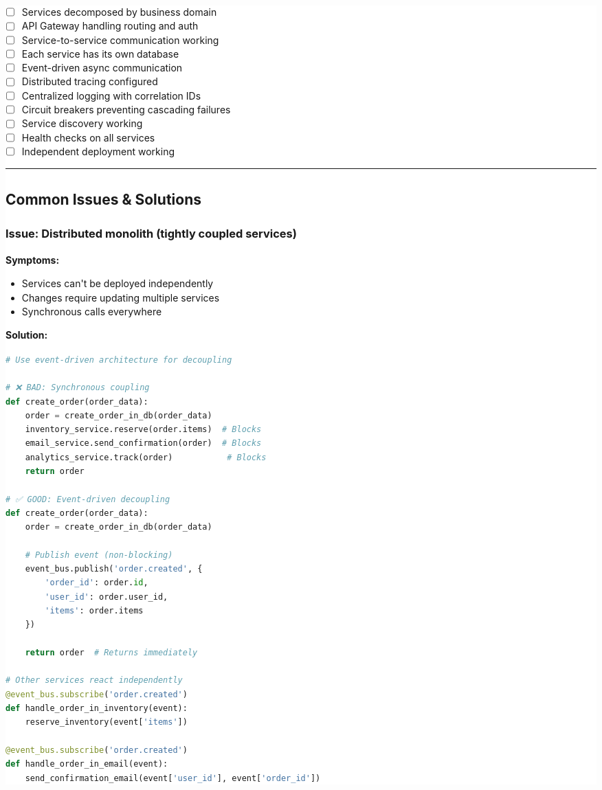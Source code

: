 - [ ] Services decomposed by business domain
- [ ] API Gateway handling routing and auth
- [ ] Service-to-service communication working
- [ ] Each service has its own database
- [ ] Event-driven async communication
- [ ] Distributed tracing configured
- [ ] Centralized logging with correlation IDs
- [ ] Circuit breakers preventing cascading failures
- [ ] Service discovery working
- [ ] Health checks on all services
- [ ] Independent deployment working

---

## Common Issues & Solutions

### Issue: Distributed monolith (tightly coupled services)

**Symptoms:**
- Services can't be deployed independently
- Changes require updating multiple services
- Synchronous calls everywhere

**Solution:**
```python
# Use event-driven architecture for decoupling

# ❌ BAD: Synchronous coupling
def create_order(order_data):
    order = create_order_in_db(order_data)
    inventory_service.reserve(order.items)  # Blocks
    email_service.send_confirmation(order)  # Blocks
    analytics_service.track(order)           # Blocks
    return order

# ✅ GOOD: Event-driven decoupling
def create_order(order_data):
    order = create_order_in_db(order_data)
    
    # Publish event (non-blocking)
    event_bus.publish('order.created', {
        'order_id': order.id,
        'user_id': order.user_id,
        'items': order.items
    })
    
    return order  # Returns immediately

# Other services react independently
@event_bus.subscribe('order.created')
def handle_order_in_inventory(event):
    reserve_inventory(event['items'])

@event_bus.subscribe('order.created')
def handle_order_in_email(event):
    send_confirmation_email(event['user_id'], event['order_id'])
```
